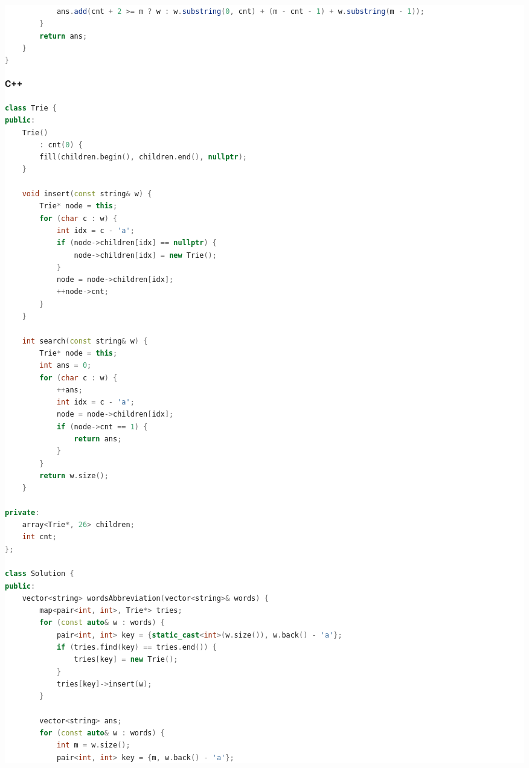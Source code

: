 ```java
            ans.add(cnt + 2 >= m ? w : w.substring(0, cnt) + (m - cnt - 1) + w.substring(m - 1));
        }
        return ans;
    }
}
```

#### C++

```cpp
class Trie {
public:
    Trie()
        : cnt(0) {
        fill(children.begin(), children.end(), nullptr);
    }

    void insert(const string& w) {
        Trie* node = this;
        for (char c : w) {
            int idx = c - 'a';
            if (node->children[idx] == nullptr) {
                node->children[idx] = new Trie();
            }
            node = node->children[idx];
            ++node->cnt;
        }
    }

    int search(const string& w) {
        Trie* node = this;
        int ans = 0;
        for (char c : w) {
            ++ans;
            int idx = c - 'a';
            node = node->children[idx];
            if (node->cnt == 1) {
                return ans;
            }
        }
        return w.size();
    }

private:
    array<Trie*, 26> children;
    int cnt;
};

class Solution {
public:
    vector<string> wordsAbbreviation(vector<string>& words) {
        map<pair<int, int>, Trie*> tries;
        for (const auto& w : words) {
            pair<int, int> key = {static_cast<int>(w.size()), w.back() - 'a'};
            if (tries.find(key) == tries.end()) {
                tries[key] = new Trie();
            }
            tries[key]->insert(w);
        }

        vector<string> ans;
        for (const auto& w : words) {
            int m = w.size();
            pair<int, int> key = {m, w.back() - 'a'};
```
